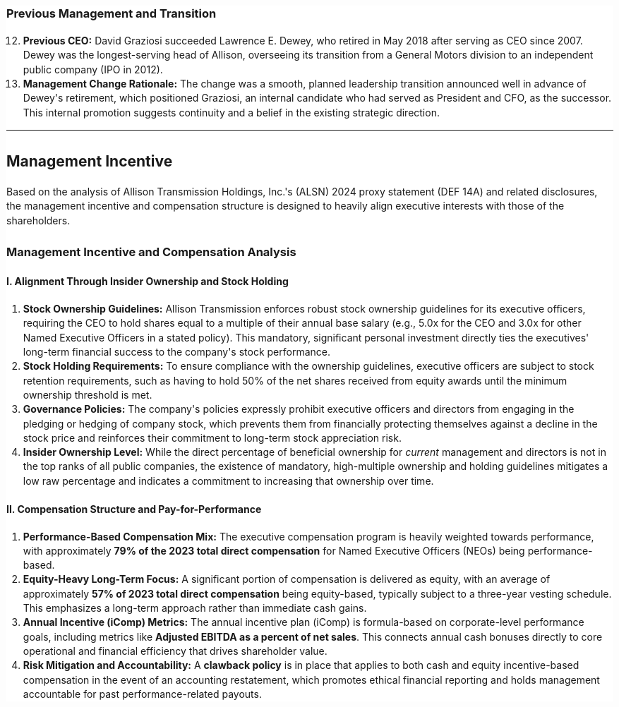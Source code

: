 ### **Previous Management and Transition**

12. **Previous CEO:** David Graziosi succeeded Lawrence E. Dewey, who retired in May 2018 after serving as CEO since 2007. Dewey was the longest-serving head of Allison, overseeing its transition from a General Motors division to an independent public company (IPO in 2012).
13. **Management Change Rationale:** The change was a smooth, planned leadership transition announced well in advance of Dewey's retirement, which positioned Graziosi, an internal candidate who had served as President and CFO, as the successor. This internal promotion suggests continuity and a belief in the existing strategic direction.

---

## Management Incentive

Based on the analysis of Allison Transmission Holdings, Inc.'s (ALSN) 2024 proxy statement (DEF 14A) and related disclosures, the management incentive and compensation structure is designed to heavily align executive interests with those of the shareholders.

### **Management Incentive and Compensation Analysis**

#### **I. Alignment Through Insider Ownership and Stock Holding**

1.  **Stock Ownership Guidelines:** Allison Transmission enforces robust stock ownership guidelines for its executive officers, requiring the CEO to hold shares equal to a multiple of their annual base salary (e.g., 5.0x for the CEO and 3.0x for other Named Executive Officers in a stated policy). This mandatory, significant personal investment directly ties the executives' long-term financial success to the company's stock performance.
2.  **Stock Holding Requirements:** To ensure compliance with the ownership guidelines, executive officers are subject to stock retention requirements, such as having to hold 50% of the net shares received from equity awards until the minimum ownership threshold is met.
3.  **Governance Policies:** The company's policies expressly prohibit executive officers and directors from engaging in the pledging or hedging of company stock, which prevents them from financially protecting themselves against a decline in the stock price and reinforces their commitment to long-term stock appreciation risk.
4.  **Insider Ownership Level:** While the direct percentage of beneficial ownership for *current* management and directors is not in the top ranks of all public companies, the existence of mandatory, high-multiple ownership and holding guidelines mitigates a low raw percentage and indicates a commitment to increasing that ownership over time.

#### **II. Compensation Structure and Pay-for-Performance**

1.  **Performance-Based Compensation Mix:** The executive compensation program is heavily weighted towards performance, with approximately **79% of the 2023 total direct compensation** for Named Executive Officers (NEOs) being performance-based.
2.  **Equity-Heavy Long-Term Focus:** A significant portion of compensation is delivered as equity, with an average of approximately **57% of 2023 total direct compensation** being equity-based, typically subject to a three-year vesting schedule. This emphasizes a long-term approach rather than immediate cash gains.
3.  **Annual Incentive (iComp) Metrics:** The annual incentive plan (iComp) is formula-based on corporate-level performance goals, including metrics like **Adjusted EBITDA as a percent of net sales**. This connects annual cash bonuses directly to core operational and financial efficiency that drives shareholder value.
4.  **Risk Mitigation and Accountability:** A **clawback policy** is in place that applies to both cash and equity incentive-based compensation in the event of an accounting restatement, which promotes ethical financial reporting and holds management accountable for past performance-related payouts.

